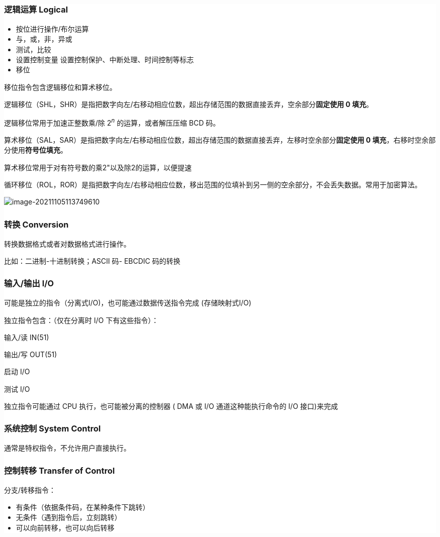 ### 逻辑运算 Logical

- 按位进行操作/布尔运算
- ﻿与，或，非，异或
- ﻿﻿测试，比较
- ﻿﻿设置控制变量
   设置控制保护、中断处理、时间控制等标志
- ﻿﻿移位

移位指令包含逻辑移位和算术移位。

逻辑移位（SHL，SHR）是指把数字向左/右移动相应位数，超出存储范围的数据直接丢弃，空余部分**固定使用 0 填充**。

逻辑移位常用于加速正整数乘/除 $2^n$ 的运算，或者解压压缩 BCD 码。

算术移位（SAL，SAR）是指把数字向左/右移动相应位数，超出存储范围的数据直接丢弃，左移时空余部分**固定使用 0 填充**，右移时空余部分使用**符号位填充**。

算术移位常用于对有符号数的乘2"以及除2的运算，以便提速

循环移位（ROL，ROR）是指把数字向左/右移动相应位数，移出范围的位填补到另一侧的空余部分，不会丢失数据。常用于加密算法。

![image-20211105113749610](https://raw.githubusercontent.com/yijunquan-afk/img-bed-1/main/img2/1695704489.png)



### 转换 Conversion

转换数据格式或者对数据格式进行操作。

比如：二进制-十进制转换；ASCII 码- EBCDIC 码的转换



### 输入/输出 I/O

可能是独立的指令（分离式I/O)，也可能通过数据传送指令完成 (存储映射式I/O)

独立指令包含：（仅在分离时 I/O 下有这些指令）：

输入/读 IN(51)

输出/写 OUT(51)

启动 I/O

测试 I/O

独立指令可能通过 CPU 执行，也可能被分离的控制器 ( DMA 或 I/O 通道这种能执行命令的 I/O 接口)来完成

### 系统控制 System Control

通常是特权指令，不允许用户直接执行。

### 控制转移 Transfer of Control 

分支/转移指令：

- 有条件（依据条件码，在某种条件下跳转）
- ﻿﻿无条件（遇到指令后，立刻跳转）
- ﻿﻿可以向前转移，也可以向后转移
